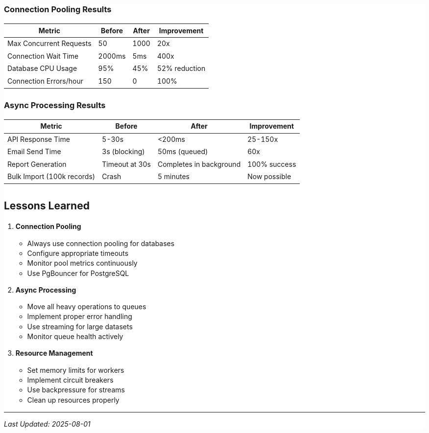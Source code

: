### Connection Pooling Results
| Metric | Before | After | Improvement |
|--------|--------|-------|-------------|
| Max Concurrent Requests | 50 | 1000 | 20x |
| Connection Wait Time | 2000ms | 5ms | 400x |
| Database CPU Usage | 95% | 45% | 52% reduction |
| Connection Errors/hour | 150 | 0 | 100% |

### Async Processing Results
| Metric | Before | After | Improvement |
|--------|--------|-------|-------------|
| API Response Time | 5-30s | <200ms | 25-150x |
| Email Send Time | 3s (blocking) | 50ms (queued) | 60x |
| Report Generation | Timeout at 30s | Completes in background | 100% success |
| Bulk Import (100k records) | Crash | 5 minutes | Now possible |

## Lessons Learned

1. **Connection Pooling**
   - Always use connection pooling for databases
   - Configure appropriate timeouts
   - Monitor pool metrics continuously
   - Use PgBouncer for PostgreSQL

2. **Async Processing**
   - Move all heavy operations to queues
   - Implement proper error handling
   - Use streaming for large datasets
   - Monitor queue health actively

3. **Resource Management**
   - Set memory limits for workers
   - Implement circuit breakers
   - Use backpressure for streams
   - Clean up resources properly

---
*Last Updated: 2025-08-01*